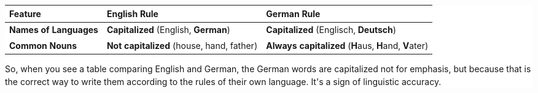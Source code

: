 | Feature                | English Rule                              | German Rule                                            |
| :--------------------- | :---------------------------------------- | :----------------------------------------------------- |
| **Names of Languages** | **Capitalized** (English, **German**)     | **Capitalized** (Englisch, **Deutsch**)                |
| **Common Nouns**       | **Not capitalized** (house, hand, father) | **Always capitalized** (**H**aus, **H**and, **V**ater) |

So, when you see a table comparing English and German, the German words are capitalized not for emphasis, but because that is the correct way to write them according to the rules of their own language. It's a sign of linguistic accuracy.
